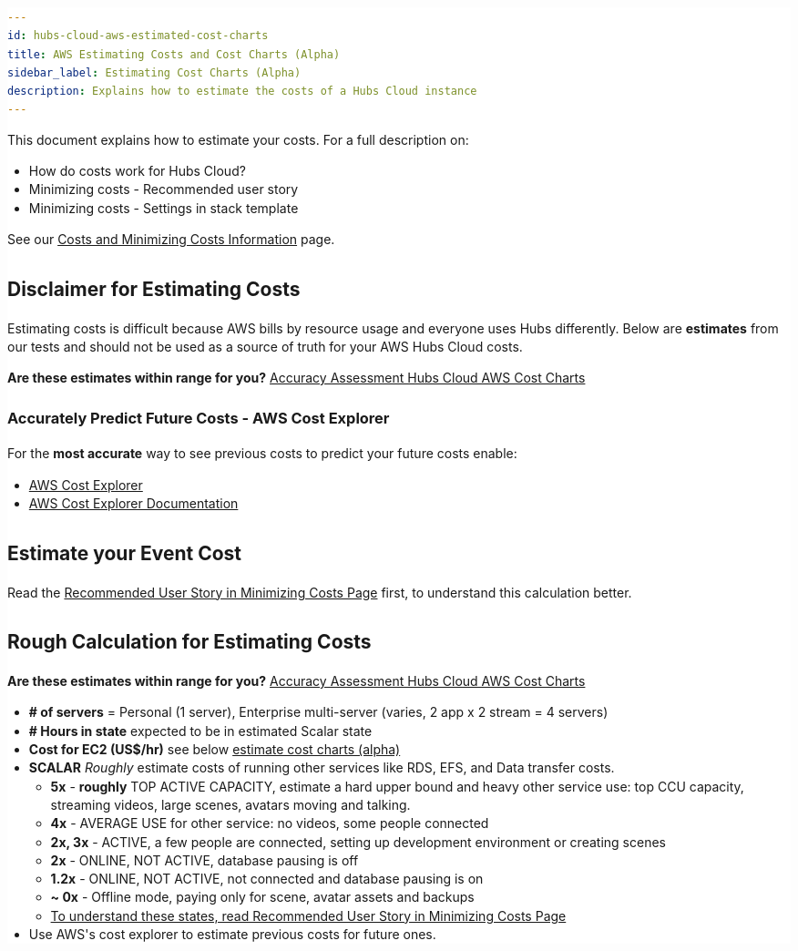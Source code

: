 ```yaml
---
id: hubs-cloud-aws-estimated-cost-charts
title: AWS Estimating Costs and Cost Charts (Alpha)
sidebar_label: Estimating Cost Charts (Alpha)
description: Explains how to estimate the costs of a Hubs Cloud instance
---
```


This document explains how to estimate your costs. For a full description on:

- How do costs work for Hubs Cloud?
- Minimizing costs - Recommended user story
- Minimizing costs - Settings in stack template

See our [Costs and Minimizing Costs Information](./hubs-cloud-aws-costs.md) page.

## Disclaimer for Estimating Costs

Estimating costs is difficult because AWS bills by resource usage and everyone uses Hubs differently. Below are **estimates** from our tests and should not be used as a source of truth for your AWS Hubs Cloud costs.

**Are these estimates within range for you?** [Accuracy Assessment Hubs Cloud AWS Cost Charts](https://forms.gle/WD5dQ6k2zEjTkYQR6)

### Accurately Predict Future Costs - AWS Cost Explorer

For the **most accurate** way to see previous costs to predict your future costs enable:

- [AWS Cost Explorer](https://console.aws.amazon.com/billing/home)
- [AWS Cost Explorer Documentation](https://docs.aws.amazon.com/awsaccountbilling/latest/aboutv2/ce-what-is.html)

## Estimate your Event Cost

Read the [Recommended User Story in Minimizing Costs Page](./hubs-cloud-aws-costs.md#minimize-your-costs---a-user-story) first, to understand this calculation better.

## Rough Calculation for Estimating Costs

**Are these estimates within range for you?** [Accuracy Assessment Hubs Cloud AWS Cost Charts](https://forms.gle/WD5dQ6k2zEjTkYQR6)

- **\# of servers** = Personal (1 server), Enterprise multi-server (varies, 2 app x 2 stream = 4 servers)
- **# Hours in state** expected to be in estimated Scalar state
- **Cost for EC2 (US\$/hr)** see below [estimate cost charts (alpha)](./hubs-cloud-aws-estimated-cost-charts.md#estimate-costs-charts-alpha)
- **SCALAR** _Roughly_ estimate costs of running other services like RDS, EFS, and Data transfer costs.
  - **5x** - **roughly** TOP ACTIVE CAPACITY, estimate a hard upper bound and heavy other service use: top CCU capacity, streaming videos, large scenes, avatars moving and talking.
  - **4x** - AVERAGE USE for other service: no videos, some people connected
  - **2x, 3x** - ACTIVE, a few people are connected, setting up development environment or creating scenes
  - **2x** - ONLINE, NOT ACTIVE, database pausing is off
  - **1.2x** - ONLINE, NOT ACTIVE, not connected and database pausing is on
  - **~ 0x** - Offline mode, paying only for scene, avatar assets and backups
  - [To understand these states, read Recommended User Story in Minimizing Costs Page](./hubs-cloud-aws-costs.md#minimize-your-costs---a-user-story)
- Use AWS's cost explorer to estimate previous costs for future ones.
